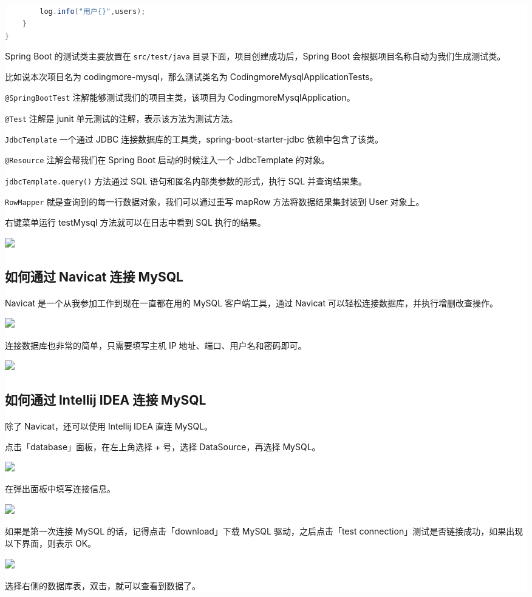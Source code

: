 ```java
        log.info("用户{}",users);
    }
}
```

Spring Boot 的测试类主要放置在 `src/test/java` 目录下面，项目创建成功后，Spring Boot 会根据项目名称自动为我们生成测试类。

比如说本次项目名为 codingmore-mysql，那么测试类名为 CodingmoreMysqlApplicationTests。

`@SpringBootTest` 注解能够测试我们的项目主类，该项目为 CodingmoreMysqlApplication。

`@Test` 注解是 junit 单元测试的注解，表示该方法为测试方法。

`JdbcTemplate` 一个通过 JDBC 连接数据库的工具类，spring-boot-starter-jdbc 依赖中包含了该类。

`@Resource` 注解会帮我们在 Spring Boot 启动的时候注入一个 JdbcTemplate 的对象。

`jdbcTemplate.query()` 方法通过 SQL 语句和匿名内部类参数的形式，执行 SQL 并查询结果集。

`RowMapper` 就是查询到的每一行数据对象，我们可以通过重写 mapRow 方法将数据结果集封装到 User 对象上。

右键菜单运行 testMysql 方法就可以在日志中看到 SQL 执行的结果。


![](https://cdn.tobebetterjavaer.com/tobebetterjavaer/images/springboot/mysql-druid-92a53c8e-e99a-4ca6-8ad1-f5ec4653da3b.png)

## 如何通过 Navicat 连接 MySQL

Navicat 是一个从我参加工作到现在一直都在用的 MySQL 客户端工具，通过 Navicat 可以轻松连接数据库，并执行增删改查操作。



![](https://cdn.tobebetterjavaer.com/tobebetterjavaer/images/springboot/mysql-druid-2daef9fc-4a97-41bb-bd1c-875f468d90bc.png)

连接数据库也非常的简单，只需要填写主机 IP 地址、端口、用户名和密码即可。


![](https://cdn.tobebetterjavaer.com/tobebetterjavaer/images/springboot/mysql-druid-18d120ea-0f84-4ca0-b0fd-020587e43fc4.png)

## 如何通过 Intellij IDEA 连接 MySQL

除了 Navicat，还可以使用 Intellij IDEA 直连 MySQL。

点击「database」面板，在左上角选择 + 号，选择 DataSource，再选择 MySQL。


![](https://cdn.tobebetterjavaer.com/tobebetterjavaer/images/springboot/mysql-druid-070ab8b8-0629-4238-b35d-438dbcbb130e.png)

在弹出面板中填写连接信息。


![](https://cdn.tobebetterjavaer.com/tobebetterjavaer/images/springboot/mysql-druid-29ba218a-7528-49bf-b2da-c5fa48b40d2b.png)

如果是第一次连接 MySQL 的话，记得点击「download」下载 MySQL 驱动，之后点击「test connection」测试是否链接成功，如果出现以下界面，则表示 OK。


![](https://cdn.tobebetterjavaer.com/tobebetterjavaer/images/springboot/mysql-druid-1b86d117-412c-47a2-82c8-c22f9bcf6455.png)

选择右侧的数据库表，双击，就可以查看到数据了。
